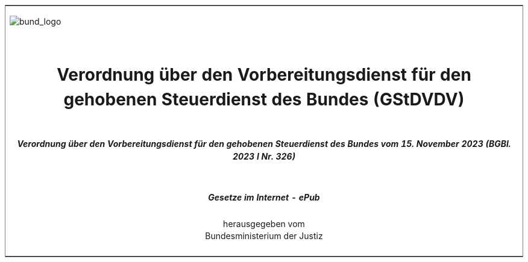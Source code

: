<span id="DECKBLATT.html"></span>

<table border="0" frame="border" width="100%">

<tr valign="top">

<td align="left">

![bund\_logo](BfJ_2021_Web_de_de.gif)

</td>

<td align="right">

 

</td>

</tr>

<tr align="center" valign="middle">

<td colspan="2">

# Verordnung über den Vorbereitungsdienst für den gehobenen Steuerdienst des Bundes (GStDVDV)

</td>

</tr>

<tr align="center" valign="middle">

<td colspan="2">

##### Verordnung über den Vorbereitungsdienst für den gehobenen Steuerdienst des Bundes vom 15. November 2023 (BGBl. 2023 I Nr. 326)

</td>

</tr>

<tr align="center" valign="middle">

<td colspan="2">

  
  

##### Gesetze im Internet - ePub  
  
herausgegeben vom  
Bundesministerium der Justiz

</td>

</tr>

<tr align="center" valign="bottom">

<td colspan="2">
